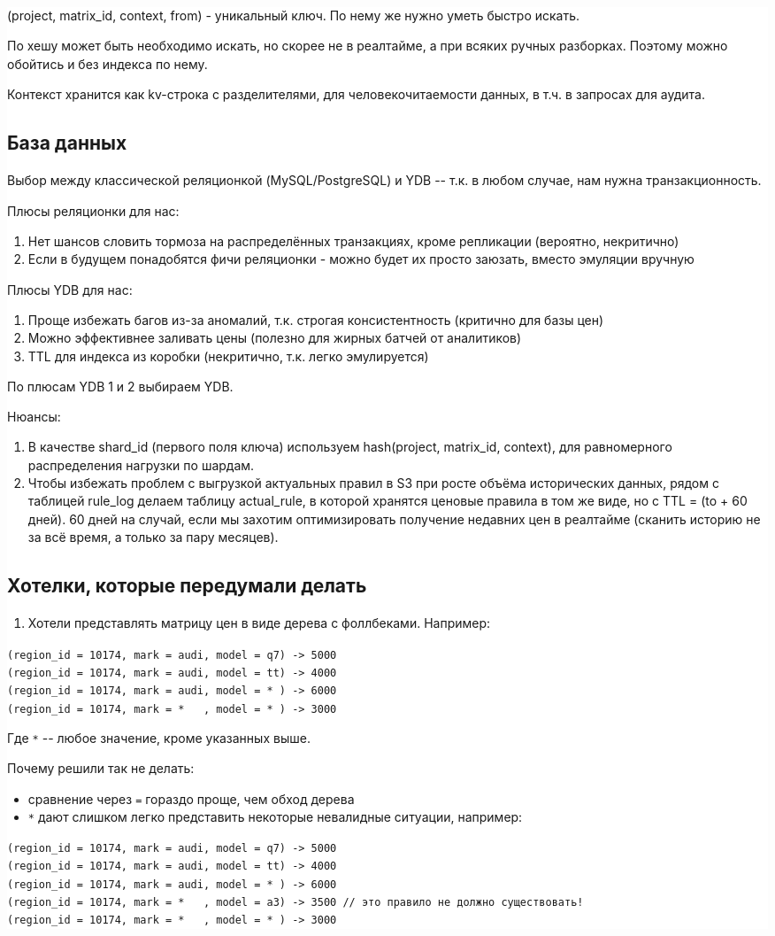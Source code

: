 (project, matrix_id, context, from) - уникальный ключ. По нему же нужно уметь быстро искать.

По хешу может быть необходимо искать, но скорее не в реалтайме, а при всяких ручных разборках. Поэтому можно обойтись и без индекса по нему.

Контекст хранится как kv-строка с разделителями, для человекочитаемости данных, в т.ч. в запросах для аудита.

## База данных

Выбор между классической реляционкой (MySQL/PostgreSQL) и YDB -- т.к. в любом случае, нам нужна транзакционность.

Плюсы реляционки для нас:
1. Нет шансов словить тормоза на распределённых транзакциях, кроме репликации (вероятно, некритично)
2. Если в будущем понадобятся фичи реляционки - можно будет их просто заюзать, вместо эмуляции вручную

Плюсы YDB для нас:
1. Проще избежать багов из-за аномалий, т.к. строгая консистентность (критично для базы цен)
2. Можно эффективнее заливать цены (полезно для жирных батчей от аналитиков)
3. TTL для индекса из коробки (некритично, т.к. легко эмулируется)

По плюсам YDB 1 и 2 выбираем YDB.

Нюансы:
1. В качестве shard_id (первого поля ключа) используем hash(project, matrix_id, context), для равномерного распределения нагрузки по шардам.
2. Чтобы избежать проблем с выгрузкой актуальных правил в S3 при росте объёма исторических данных, рядом с таблицей rule_log делаем таблицу actual_rule, в которой хранятся ценовые правила в том же виде, но с TTL = (to + 60 дней). 60 дней на случай, если мы захотим оптимизировать получение недавних цен в реалтайме (сканить историю не за всё время, а только за пару месяцев).

## Хотелки, которые передумали делать

1. Хотели представлять матрицу цен в виде дерева с фоллбеками. Например:

```
(region_id = 10174, mark = audi, model = q7) -> 5000
(region_id = 10174, mark = audi, model = tt) -> 4000
(region_id = 10174, mark = audi, model = * ) -> 6000
(region_id = 10174, mark = *   , model = * ) -> 3000
```

Где `*` -- любое значение, кроме указанных выше.

Почему решили так не делать:
- сравнение через `=` гораздо проще, чем обход дерева
- `*` дают слишком легко представить некоторые невалидные ситуации, например:
```
(region_id = 10174, mark = audi, model = q7) -> 5000
(region_id = 10174, mark = audi, model = tt) -> 4000
(region_id = 10174, mark = audi, model = * ) -> 6000
(region_id = 10174, mark = *   , model = a3) -> 3500 // это правило не должно существовать!
(region_id = 10174, mark = *   , model = * ) -> 3000
```
